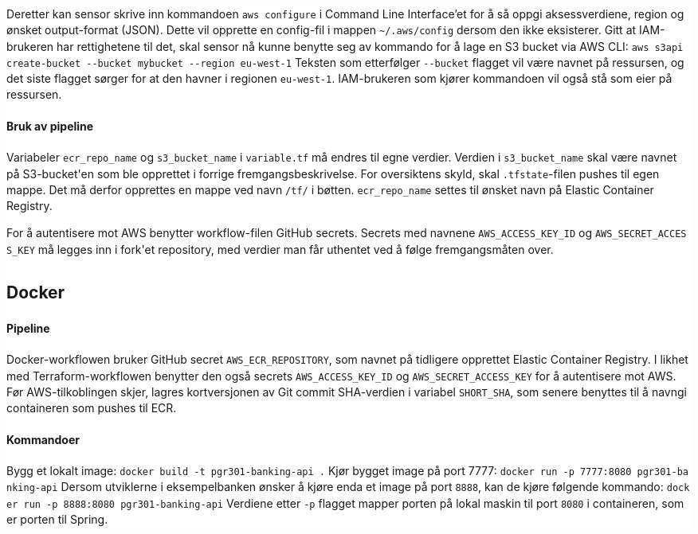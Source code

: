 Deretter kan sensor skrive inn kommandoen `aws configure` i Command Line Interface’et for å så oppgi aksessverdiene, region og ønsket output-format (JSON). Dette vil opprette en config-fil i mappen `~/.aws/config` dersom den ikke eksisterer. 
Gitt at IAM-brukeren har rettighetene til det, skal sensor nå kunne benytte seg av kommando for å lage en S3 bucket via AWS CLI:
`aws s3api create-bucket --bucket mybucket --region eu-west-1`
Teksten som etterfølger `--bucket` flagget vil være navnet på ressursen, og det siste flagget sørger for at den havner i regionen `eu-west-1`. IAM-brukeren som kjører kommandoen vil også stå som eier på ressursen.

#### Bruk av pipeline
Variabeler `ecr_repo_name` og `s3_bucket_name` i `variable.tf` må endres til egne verdier. Verdien i `s3_bucket_name` skal være navnet på S3-bucket'en som ble opprettet i forrige fremgangsbeskrivelse. For oversiktens skyld, skal `.tfstate`-filen pushes til egen mappe. Det må derfor opprettes en mappe ved navn `/tf/` i bøtten. `ecr_repo_name` settes til ønsket navn på Elastic Container Registry.

For å autentisere mot AWS benytter workflow-filen GitHub secrets. Secrets med navnene `AWS_ACCESS_KEY_ID` og `AWS_SECRET_ACCESS_KEY` må legges inn i fork'et repository, med verdier man får uthentet ved å følge fremgangsmåten over. 

## Docker
#### Pipeline
Docker-workflowen bruker GitHub secret `AWS_ECR_REPOSITORY`, som navnet på tidligere opprettet Elastic Container Registry. I likhet med Terraform-workflowen benytter den også secrets `AWS_ACCESS_KEY_ID` og `AWS_SECRET_ACCESS_KEY` for å autentisere mot AWS. Før AWS-tilkoblingen skjer, lagres kortversjonen av Git commit SHA-verdien i variabel `SHORT_SHA`, som senere benyttes til å navngi containeren som pushes til ECR.

#### Kommandoer
Bygg et lokalt image:
`docker build -t pgr301-banking-api .`
Kjør bygget image på port 7777: 
`docker run -p 7777:8080 pgr301-banking-api`
Dersom utviklerne i eksempelbanken ønsker å kjøre enda et image på port `8888`, kan de kjøre følgende kommando: 
`docker run -p 8888:8080 pgr301-banking-api`
 Verdiene etter `-p` flagget mapper porten på lokal maskin til port `8080` i containeren, som er porten til Spring.

